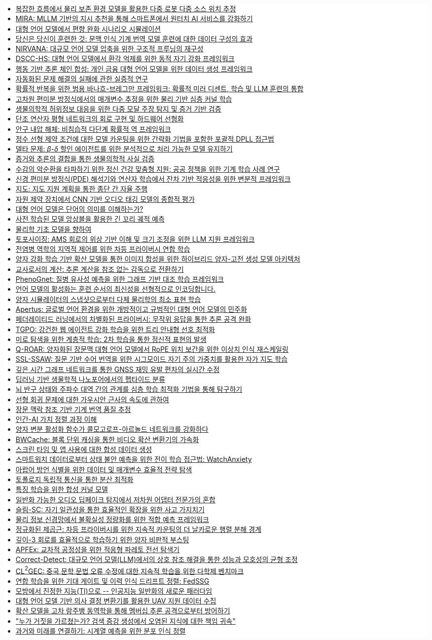 - [복잡한 흐름에서 물리 보존 환경 모델을 활용한 다중 로봇 다중 소스 위치 추정](https://arxiv.org/pdf/unknown.pdf)
- [MIRA: MLLM 기반의 지시 추천을 통해 스마트폰에서 원터치 AI 서비스를 강화하기](https://arxiv.org/pdf/unknown.pdf)
- [대형 언어 모델에서 편향 완화 시나리오 시뮬레이션](https://arxiv.org/pdf/unknown.pdf)
- [당신은 당신이 훈련한 것: 문맥 인식 기계 번역 모델 훈련에 대한 데이터 구성의 효과](https://arxiv.org/pdf/unknown.pdf)
- [NIRVANA: 대규모 언어 모델 압축을 위한 구조적 프루닝의 재구성](https://arxiv.org/pdf/unknown.pdf)
- [DSCC-HS: 대형 언어 모델에서 환각 억제를 위한 동적 자기 강화 프레임워크](https://arxiv.org/pdf/unknown.pdf)
- [행동 기반 추론 체인 합성: 개인 금융 대형 언어 모델을 위한 데이터 생성 프레임워크](https://arxiv.org/pdf/unknown.pdf)
- [자동화된 문제 해결의 실패에 관한 실증적 연구](https://arxiv.org/pdf/unknown.pdf)
- [확률적 반복을 위한 범용 바나흐-브레그만 프레임워크: 확률적 미러 디센트, 학습 및 LLM 훈련의 통합](https://arxiv.org/pdf/unknown.pdf)
- [고차원 편미분 방정식에서의 매개변수 추정을 위한 물리 기반 심층 커널 학습](https://arxiv.org/pdf/unknown.pdf)
- [생물의학적 허위정보 대응을 위한 다중 모달 주장 탐지 및 증거 기반 검증](https://arxiv.org/pdf/unknown.pdf)
- [단조 연산자 평형 네트워크의 회로 구현 및 하드웨어 선형화](https://arxiv.org/pdf/unknown.pdf)
- [안구 내압 해체: 비침습적 다단계 확률적 역 프레임워크](https://arxiv.org/pdf/unknown.pdf)
- [정수 선형 제약 조건에 대한 모델 카운팅을 위한 간략화 기법을 포함한 포괄적 DPLL 접근법](https://arxiv.org/pdf/unknown.pdf)
- [델타 문제: $β$-$δ$ 할인 에이전트를 위한 분석적으로 처리 가능한 모델 유지하기](https://arxiv.org/pdf/unknown.pdf)
- [증거와 추론의 결합을 통한 생물의학적 사실 검증](https://arxiv.org/pdf/unknown.pdf)
- [수감의 악순환을 타파하기 위한 정신 건강 맞춤형 지원: 공공 정책을 위한 기계 학습 사례 연구](https://arxiv.org/pdf/unknown.pdf)
- [신경 편미분 방정식(PDE) 해석기와 연산자 학습에서 잔차 기반 적응성을 위한 변분적 프레임워크](https://arxiv.org/pdf/unknown.pdf)
- [지도: 지도 지원 계획을 통한 종단 간 자율 주행](https://arxiv.org/pdf/unknown.pdf)
- [자원 제약 장치에서 CNN 기반 오디오 태깅 모델의 종합적 평가](https://arxiv.org/pdf/unknown.pdf)
- [대형 언어 모델은 단어의 의미를 이해하는가?](https://arxiv.org/pdf/unknown.pdf)
- [사전 학습된 모델 앙상블을 활용한 긴 꼬리 궤적 예측](https://arxiv.org/pdf/unknown.pdf)
- [물리학 기초 모델을 향하여](https://arxiv.org/pdf/unknown.pdf)
- [토포사이징: AMS 회로의 위상 기반 이해 및 크기 조정을 위한 LLM 지원 프레임워크](https://arxiv.org/pdf/unknown.pdf)
- [전염병 역학의 지역적 제어를 위한 차등 프라이버시 연합 학습](https://arxiv.org/pdf/unknown.pdf)
- [양자 강화 학습 기반 확산 모델을 통한 이미지 합성을 위한 하이브리드 양자-고전 생성 모델 아키텍처](https://arxiv.org/pdf/unknown.pdf)
- [교사로서의 계산: 추론 계산을 참조 없는 감독으로 전환하기](https://arxiv.org/pdf/unknown.pdf)
- [PhenoGnet: 질병 유사성 예측을 위한 그래프 기반 대조 학습 프레임워크](https://arxiv.org/pdf/unknown.pdf)
- [언어 모델의 활성화는 훈련 순서의 최신성을 선형적으로 인코딩합니다.](https://arxiv.org/pdf/unknown.pdf)
- [양자 시뮬레이터의 스냅샷으로부터 다체 물리학의 최소 표현 학습](https://arxiv.org/pdf/unknown.pdf)
- [Apertus: 글로벌 언어 환경을 위한 개방적이고 규범적인 대형 언어 모델의 민주화](https://arxiv.org/pdf/unknown.pdf)
- [페더레이티드 러닝에서의 차별화된 프라이버시: 무작위 응답을 통한 추론 공격 완화](https://arxiv.org/pdf/unknown.pdf)
- [TGPO: 강건한 웹 에이전트 강화 학습을 위한 트리 안내형 선호 최적화](https://arxiv.org/pdf/unknown.pdf)
- [미로 탐색을 위한 계층적 학습: 2차 학습을 통한 정신적 표현의 발생](https://arxiv.org/pdf/unknown.pdf)
- [Q-ROAR: 양자화된 장문맥 대형 언어 모델에서 RoPE 위치 보간을 위한 이상치 인식 재스케일링](https://arxiv.org/pdf/unknown.pdf)
- [SSL-SSAW: 질문 기반 수어 번역을 위한 시그모이드 자기 주의 가중치를 활용한 자가 지도 학습](https://arxiv.org/pdf/unknown.pdf)
- [깊은 시간 그래프 네트워크를 통한 GNSS 재밍 유발 편차의 실시간 수정](https://arxiv.org/pdf/unknown.pdf)
- [딥러닝 기반 생물학적 나노포어에서의 펩타이드 분류](https://arxiv.org/pdf/unknown.pdf)
- [뇌 반구 상태와 주파수 대역 간의 관계를 심층 학습 최적화 기법을 통해 탐구하기](https://arxiv.org/pdf/unknown.pdf)
- [선형 회귀 문제에 대한 가우시안 근사의 속도에 관하여](https://arxiv.org/pdf/unknown.pdf)
- [장문 맥락 참조 기반 기계 번역 품질 추정](https://arxiv.org/pdf/unknown.pdf)
- [인간-AI 가치 정렬 과정 이해](https://arxiv.org/pdf/unknown.pdf)
- [양자 변분 활성화 함수가 콜모고로프-아르놀드 네트워크를 강화하다](https://arxiv.org/pdf/unknown.pdf)
- [BWCache: 블록 단위 캐싱을 통한 비디오 확산 변환기의 가속화](https://arxiv.org/pdf/unknown.pdf)
- [스크린 타임 및 앱 사용에 대한 합성 데이터 생성](https://arxiv.org/pdf/unknown.pdf)
- [스마트워치 데이터로부터 상태 불안 예측을 위한 전이 학습 접근법: WatchAnxiety](https://arxiv.org/pdf/unknown.pdf)
- [아랍어 방언 식별을 위한 데이터 및 매개변수 효율적 전략 탐색](https://arxiv.org/pdf/unknown.pdf)
- [토폴로지 독립적 통신을 통한 분산 최적화](https://arxiv.org/pdf/unknown.pdf)
- [특징 학습을 위한 합성 커널 모델](https://arxiv.org/pdf/unknown.pdf)
- [일반화 가능한 오디오 딥페이크 탐지에서 저차원 어댑터 전문가의 혼합](https://arxiv.org/pdf/unknown.pdf)
- [슬림-SC: 자기 일관성을 통한 효율적인 확장을 위한 사고 가지치기](https://arxiv.org/pdf/unknown.pdf)
- [물리 정보 신경망에서 불확실성 정량화를 위한 적합 예측 프레임워크](https://arxiv.org/pdf/unknown.pdf)
- [정규화된 제곱근: 차등 프라이버시를 위한 지속적 카운팅의 더 날카로운 행렬 분해 경계](https://arxiv.org/pdf/unknown.pdf)
- [깊이-3 회로를 효율적으로 학습하기 위한 양자 비판적 부스팅](https://arxiv.org/pdf/unknown.pdf)
- [APFEx: 교차적 공정성을 위한 적응형 파레토 전선 탐색기](https://arxiv.org/pdf/unknown.pdf)
- [Correct-Detect: 대규모 언어 모델(LLM)에서의 상호 참조 해결을 통한 성능과 모호성의 균형 조정](https://arxiv.org/pdf/unknown.pdf)
- [CL$^2$GEC: 중국 문학 문법 오류 수정에 대한 지속적 학습을 위한 다학제 벤치마크](https://arxiv.org/pdf/unknown.pdf)
- [연합 학습을 위한 기대 게이트 및 이력 인식 드리프트 정렬: FedSSG](https://arxiv.org/pdf/unknown.pdf)
- [모방에서 진정한 지능(TI)으로 -- 인공지능 일반화의 새로운 패러다임](https://arxiv.org/pdf/unknown.pdf)
- [대형 언어 모델 기반 의사 결정 변환기를 활용한 UAV 지원 데이터 수집](https://arxiv.org/pdf/unknown.pdf)
- [확산 모델을 고차 랑주뱅 동역학을 통해 멤버십 추론 공격으로부터 방어하기](https://arxiv.org/pdf/unknown.pdf)
- ["누가 거짓을 가르쳤는가? 검색 증강 생성에서 오염된 지식에 대한 책임 귀속"](https://arxiv.org/pdf/unknown.pdf)
- [과거와 미래를 연결하기: 시계열 예측을 위한 분포 인식 정렬](https://arxiv.org/pdf/unknown.pdf)